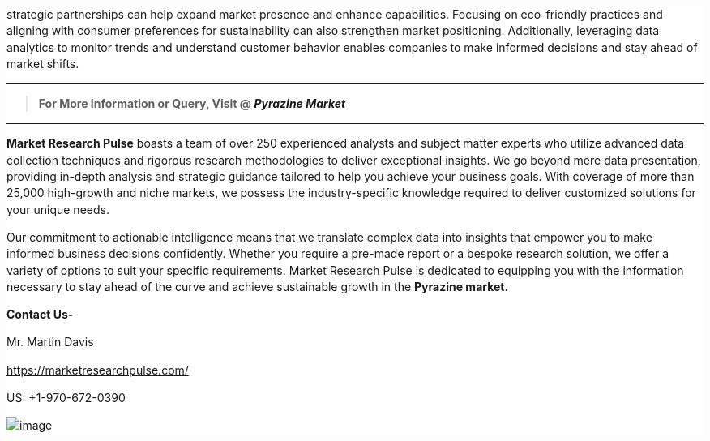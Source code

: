 strategic partnerships can help expand market presence and enhance capabilities. Focusing on eco-friendly practices and aligning with consumer preferences for sustainability can also strengthen market positioning. Additionally, leveraging data analytics to monitor trends and understand customer behavior enables companies to make informed decisions and stay ahead of market shifts.</p><hr /><blockquote><p><strong>For More Information or Query, Visit @&nbsp;<em><a href="https://marketresearchpulse.com/report/54517/pyrazine-market?utm_source=Linkedin&utm_medium=0111">Pyrazine Market</a></em></strong></p></blockquote><hr /><p><strong>Market Research Pulse</strong> boasts a team of over 250 experienced analysts and subject matter experts who utilize advanced data collection techniques and rigorous research methodologies to deliver exceptional insights. We go beyond mere data presentation, providing in-depth analysis and strategic guidance tailored to help you achieve your business goals. With coverage of more than 25,000 high-growth and niche markets, we possess the industry-specific knowledge required to deliver customized solutions for your unique needs.</p><p>Our commitment to actionable intelligence means that we translate complex data into insights that empower you to make informed business decisions confidently. Whether you require a pre-made report or a bespoke research solution, we offer a variety of options to suit your specific requirements. Market Research Pulse is dedicated to equipping you with the information necessary to stay ahead of the curve and achieve sustainable growth in the <strong>Pyrazine market.</strong></p><p><strong>Contact Us-</strong></p><p>Mr. Martin Davis</p><p>https://marketresearchpulse.com/</p><p>US: +1-970-672-0390</p>
![image](https://github.com/user-attachments/assets/f45bdcc3-1272-4956-a771-b96d879c15ca)
